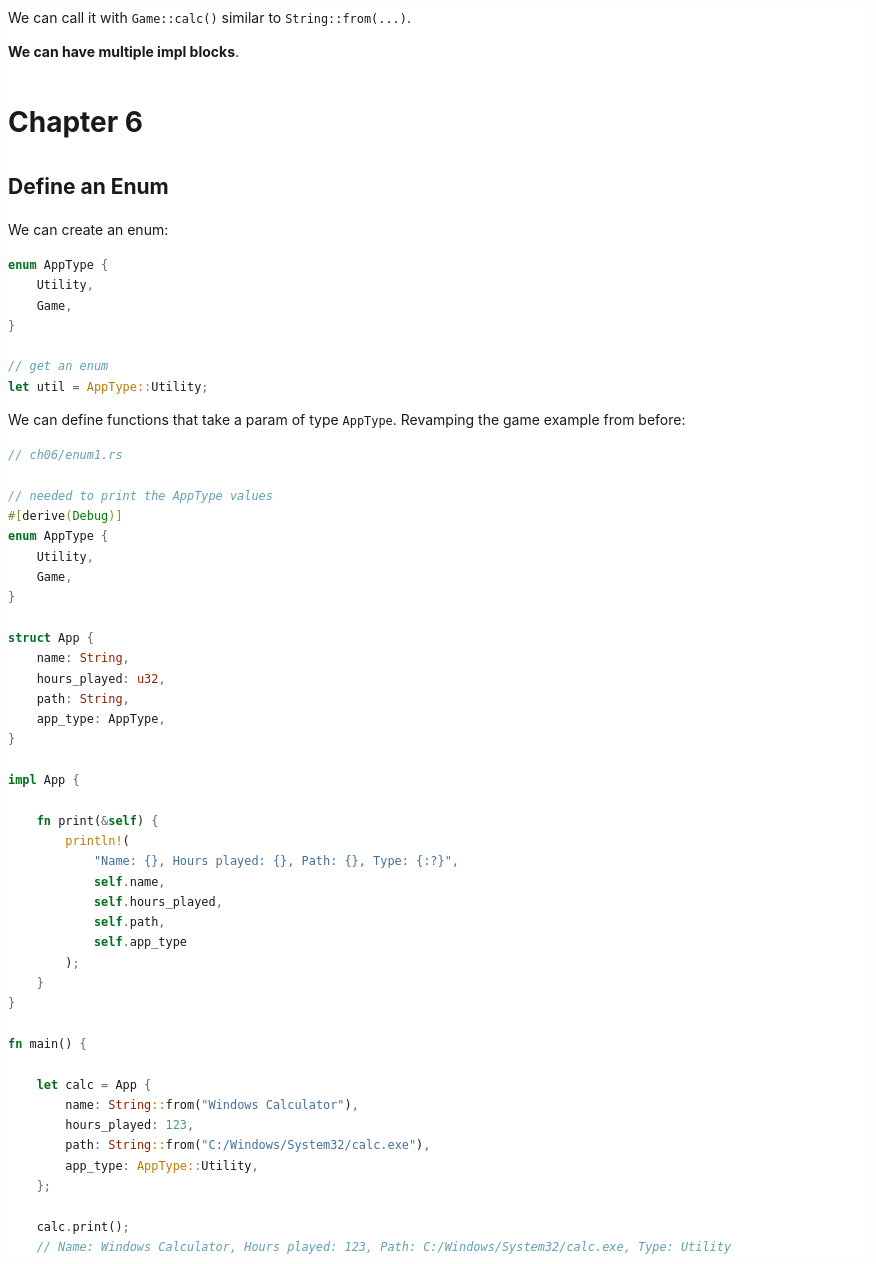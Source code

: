 We can call it with `Game::calc()` similar to `String::from(...)`.

**We can have multiple impl blocks**.

# Chapter 6

## Define an Enum
We can create an enum:

```rs
enum AppType {
    Utility,
    Game,
}

// get an enum
let util = AppType::Utility;
```

We can define functions that take a param of type `AppType`. Revamping the
game example from before:

```rs
// ch06/enum1.rs

// needed to print the AppType values
#[derive(Debug)]
enum AppType {
    Utility,
    Game,
} 

struct App {
    name: String,
    hours_played: u32,
    path: String,
    app_type: AppType,
}

impl App {

    fn print(&self) {
        println!(
            "Name: {}, Hours played: {}, Path: {}, Type: {:?}",
            self.name,
            self.hours_played,
            self.path,
            self.app_type
        );
    }
}

fn main() {

    let calc = App {
        name: String::from("Windows Calculator"),
        hours_played: 123,
        path: String::from("C:/Windows/System32/calc.exe"),
        app_type: AppType::Utility,
    };

    calc.print();
    // Name: Windows Calculator, Hours played: 123, Path: C:/Windows/System32/calc.exe, Type: Utility
```